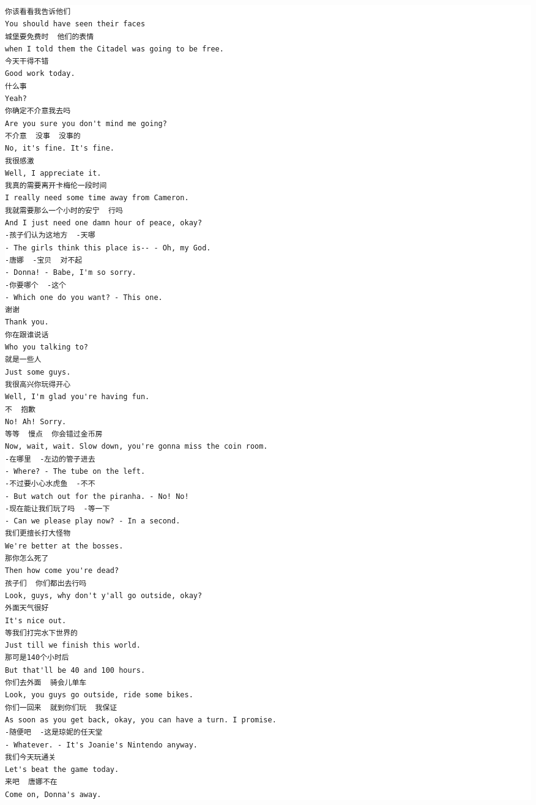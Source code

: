 	你该看看我告诉他们
	You should have seen their faces
	城堡要免费时  他们的表情
	when I told them the Citadel was going to be free.
	今天干得不错
	Good work today.
	什么事
	Yeah?
	你确定不介意我去吗
	Are you sure you don't mind me going?
	不介意  没事  没事的
	No, it's fine. It's fine.
	我很感激
	Well, I appreciate it.
	我真的需要离开卡梅伦一段时间
	I really need some time away from Cameron.
	我就需要那么一个小时的安宁  行吗
	And I just need one damn hour of peace, okay?
	-孩子们认为这地方  -天哪
	- The girls think this place is-- - Oh, my God.
	-唐娜  -宝贝  对不起
	- Donna! - Babe, I'm so sorry.
	-你要哪个  -这个
	- Which one do you want? - This one.
	谢谢
	Thank you.
	你在跟谁说话
	Who you talking to?
	就是一些人
	Just some guys.
	我很高兴你玩得开心
	Well, I'm glad you're having fun.
	不  抱歉
	No! Ah! Sorry.
	等等  慢点  你会错过金币房
	Now, wait, wait. Slow down, you're gonna miss the coin room.
	-在哪里  -左边的管子进去
	- Where? - The tube on the left.
	-不过要小心水虎鱼  -不不
	- But watch out for the piranha. - No! No!
	-现在能让我们玩了吗  -等一下
	- Can we please play now? - In a second.
	我们更擅长打大怪物
	We're better at the bosses.
	那你怎么死了
	Then how come you're dead?
	孩子们  你们都出去行吗
	Look, guys, why don't y'all go outside, okay?
	外面天气很好
	It's nice out.
	等我们打完水下世界的
	Just till we finish this world.
	那可是140个小时后
	But that'll be 40 and 100 hours.
	你们去外面  骑会儿单车
	Look, you guys go outside, ride some bikes.
	你们一回来  就到你们玩  我保证
	As soon as you get back, okay, you can have a turn. I promise.
	-随便吧  -这是琼妮的任天堂
	- Whatever. - It's Joanie's Nintendo anyway.
	我们今天玩通关
	Let's beat the game today.
	来吧  唐娜不在
	Come on, Donna's away.